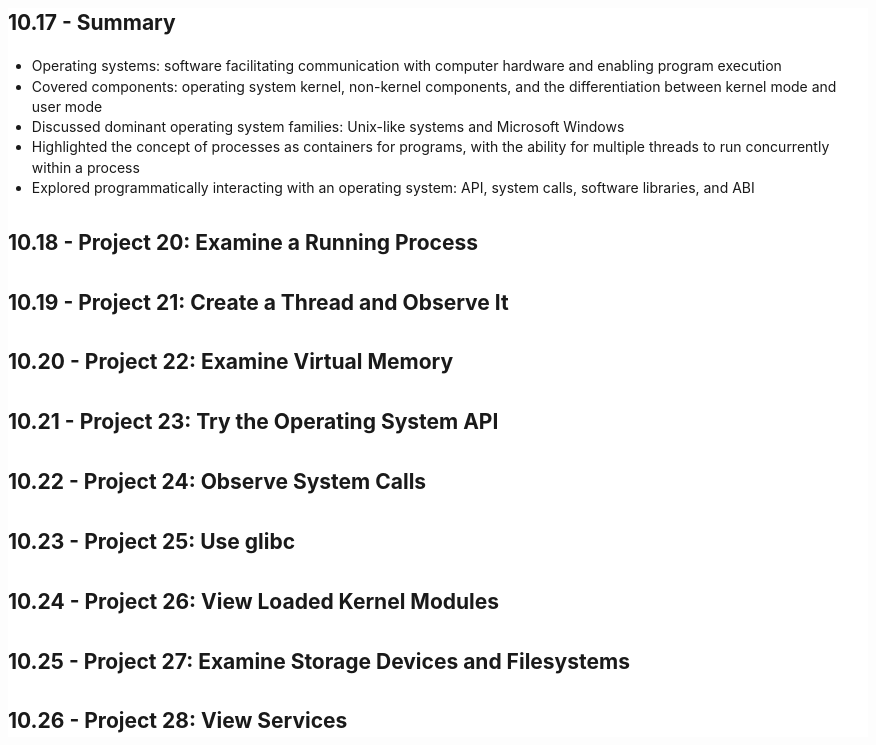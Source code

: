 ## 10.17 - Summary

- Operating systems: software facilitating communication with computer hardware and enabling program execution
- Covered components: operating system kernel, non-kernel components, and the differentiation between kernel mode and user mode
- Discussed dominant operating system families: Unix-like systems and Microsoft Windows
- Highlighted the concept of processes as containers for programs, with the ability for multiple threads to run concurrently within a process
- Explored programmatically interacting with an operating system: API, system calls, software libraries, and ABI

## 10.18 - Project 20: Examine a Running Process

## 10.19 - Project 21: Create a Thread and Observe It

## 10.20 - Project 22: Examine Virtual Memory

## 10.21 - Project 23: Try the Operating System API

## 10.22 - Project 24: Observe System Calls

## 10.23 - Project 25: Use glibc

## 10.24 - Project 26: View Loaded Kernel Modules

## 10.25 - Project 27: Examine Storage Devices and Filesystems

## 10.26 - Project 28: View Services
